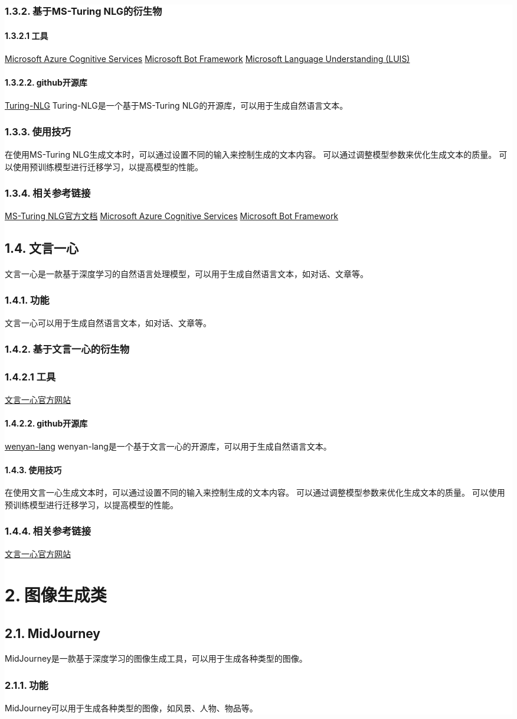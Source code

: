 ### 1.3.2. 基于MS-Turing NLG的衍生物
#### 1.3.2.1 工具
[Microsoft Azure Cognitive Services](https://azure.microsoft.com/zh-cn/services/cognitive-services/)
[Microsoft Bot Framework](https://dev.botframework.com/)
[Microsoft Language Understanding (LUIS)](https://www.luis.ai/)
#### 1.3.2.2. github开源库
[Turing-NLG](https://github.com/microsoft/Turing-NLG)
Turing-NLG是一个基于MS-Turing NLG的开源库，可以用于生成自然语言文本。

### 1.3.3. 使用技巧
在使用MS-Turing NLG生成文本时，可以通过设置不同的输入来控制生成的文本内容。
可以通过调整模型参数来优化生成文本的质量。
可以使用预训练模型进行迁移学习，以提高模型的性能。
### 1.3.4. 相关参考链接
[MS-Turing NLG官方文档](https://github.com/microsoft/Turing-NLG)
[Microsoft Azure Cognitive Services](https://azure.microsoft.com/zh-cn/services/cognitive-services/)
[Microsoft Bot Framework](https://dev.botframework.com/)
## 1.4. 文言一心
文言一心是一款基于深度学习的自然语言处理模型，可以用于生成自然语言文本，如对话、文章等。

### 1.4.1. 功能
文言一心可以用于生成自然语言文本，如对话、文章等。

### 1.4.2. 基于文言一心的衍生物
### 1.4.2.1 工具
[文言一心官方网站](https://yiyan.baidu.com/welcome)
#### 1.4.2.2. github开源库
[wenyan-lang](https://github.com/wenyan-lang/wenyan)
wenyan-lang是一个基于文言一心的开源库，可以用于生成自然语言文本。
#### 1.4.3. 使用技巧
在使用文言一心生成文本时，可以通过设置不同的输入来控制生成的文本内容。
可以通过调整模型参数来优化生成文本的质量。
可以使用预训练模型进行迁移学习，以提高模型的性能。
### 1.4.4. 相关参考链接
[文言一心官方网站](https://yiyan.baidu.com/welcome)
# 2. 图像生成类
## 2.1. MidJourney
MidJourney是一款基于深度学习的图像生成工具，可以用于生成各种类型的图像。

### 2.1.1. 功能
MidJourney可以用于生成各种类型的图像，如风景、人物、物品等。
